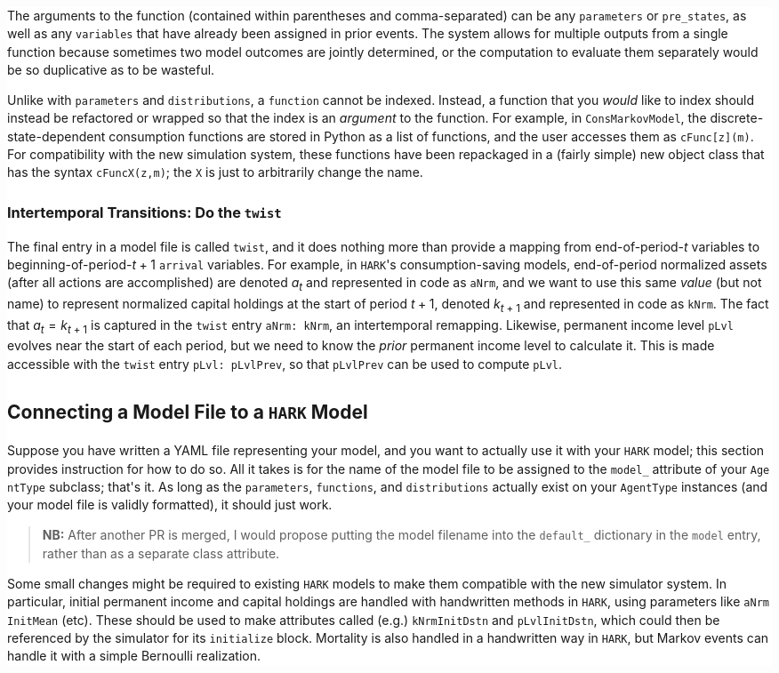 The arguments to the function (contained within parentheses and comma-separated) can be any `parameters` or `pre_states`, as well as any `variables` that have already been assigned in prior events. The system allows for multiple outputs from a single function because sometimes two model outcomes are jointly determined, or the computation to evaluate them separately would be so duplicative as to be wasteful.

Unlike with `parameters` and `distributions`, a `function` cannot be indexed. Instead, a function that you *would* like to index should instead be refactored or wrapped so that the index is an *argument* to the function. For example, in `ConsMarkovModel`, the discrete-state-dependent consumption functions are stored in Python as a list of functions, and the user accesses them as `cFunc[z](m)`. For compatibility with the new simulation system, these functions have been repackaged in a (fairly simple) new object class that has the syntax `cFuncX(z,m)`; the `X` is just to arbitrarily change the name.


### Intertemporal Transitions: Do the `twist`

The final entry in a model file is called `twist`, and it does nothing more than provide a mapping from end-of-period-$t$ variables to beginning-of-period-$t+1$ `arrival` variables. For example, in `HARK`'s consumption-saving models, end-of-period normalized assets (after all actions are accomplished) are denoted $a_t$ and represented in code as `aNrm`, and we want to use this same *value* (but not name) to represent normalized capital holdings at the start of period $t+1$, denoted $k_{t+1}$ and represented in code as `kNrm`. The fact that $a_t = k_{t+1}$ is captured in the `twist` entry `aNrm: kNrm`, an intertemporal remapping. Likewise, permanent income level `pLvl` evolves near the start of each period, but we need to know the *prior* permanent income level to calculate it. This is made accessible with the `twist` entry `pLvl: pLvlPrev`, so that `pLvlPrev` can be used to compute `pLvl`.


## Connecting a Model File to a `HARK` Model

Suppose you have written a YAML file representing your model, and you want to actually use it with your `HARK` model; this section provides instruction for how to do so. All it takes is for the name of the model file to be assigned to the `model_` attribute of your `AgentType` subclass; that's it. As long as the `parameters`, `functions`, and `distributions` actually exist on your `AgentType` instances (and your model file is validly formatted), it should just work.

> **NB:** After another PR is merged, I would propose putting the model filename into the `default_` dictionary in the `model` entry, rather than as a separate class attribute.

Some small changes might be required to existing `HARK` models to make them compatible with the new simulator system. In particular, initial permanent income and capital holdings are handled with handwritten methods in `HARK`, using parameters like `aNrmInitMean` (etc). These should be used to make attributes called (e.g.) `kNrmInitDstn` and `pLvlInitDstn`, which could then be referenced by the simulator for its `initialize` block. Mortality is also handled in a handwritten way in `HARK`, but Markov events can handle it with a simple Bernoulli realization.
